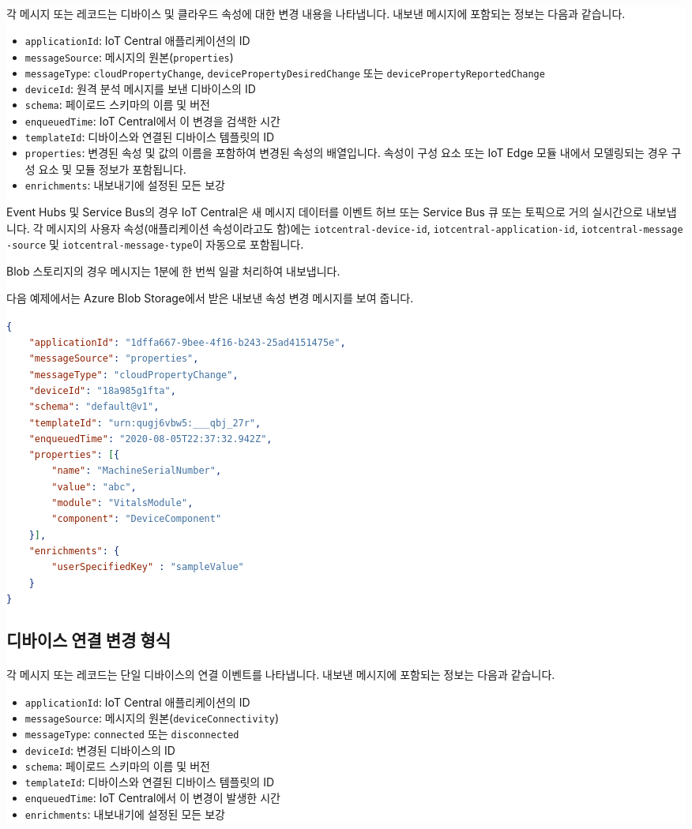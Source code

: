 각 메시지 또는 레코드는 디바이스 및 클라우드 속성에 대한 변경 내용을 나타냅니다. 내보낸 메시지에 포함되는 정보는 다음과 같습니다.

- `applicationId`: IoT Central 애플리케이션의 ID
- `messageSource`: 메시지의 원본(`properties`)
- `messageType`: `cloudPropertyChange`, `devicePropertyDesiredChange` 또는 `devicePropertyReportedChange`
- `deviceId`: 원격 분석 메시지를 보낸 디바이스의 ID
- `schema`: 페이로드 스키마의 이름 및 버전
- `enqueuedTime`: IoT Central에서 이 변경을 검색한 시간
- `templateId`: 디바이스와 연결된 디바이스 템플릿의 ID
- `properties`: 변경된 속성 및 값의 이름을 포함하여 변경된 속성의 배열입니다. 속성이 구성 요소 또는 IoT Edge 모듈 내에서 모델링되는 경우 구성 요소 및 모듈 정보가 포함됩니다.
- `enrichments`: 내보내기에 설정된 모든 보강

Event Hubs 및 Service Bus의 경우 IoT Central은 새 메시지 데이터를 이벤트 허브 또는 Service Bus 큐 또는 토픽으로 거의 실시간으로 내보냅니다. 각 메시지의 사용자 속성(애플리케이션 속성이라고도 함)에는 `iotcentral-device-id`, `iotcentral-application-id`, `iotcentral-message-source` 및 `iotcentral-message-type`이 자동으로 포함됩니다.

Blob 스토리지의 경우 메시지는 1분에 한 번씩 일괄 처리하여 내보냅니다.

다음 예제에서는 Azure Blob Storage에서 받은 내보낸 속성 변경 메시지를 보여 줍니다.

```json
{
    "applicationId": "1dffa667-9bee-4f16-b243-25ad4151475e",
    "messageSource": "properties",
    "messageType": "cloudPropertyChange",
    "deviceId": "18a985g1fta",
    "schema": "default@v1",
    "templateId": "urn:qugj6vbw5:___qbj_27r",
    "enqueuedTime": "2020-08-05T22:37:32.942Z",
    "properties": [{
        "name": "MachineSerialNumber",
        "value": "abc",
        "module": "VitalsModule",
        "component": "DeviceComponent"
    }],
    "enrichments": {
        "userSpecifiedKey" : "sampleValue"
    }
}
```

## <a name="device-connectivity-changes-format"></a>디바이스 연결 변경 형식

각 메시지 또는 레코드는 단일 디바이스의 연결 이벤트를 나타냅니다. 내보낸 메시지에 포함되는 정보는 다음과 같습니다.

- `applicationId`: IoT Central 애플리케이션의 ID
- `messageSource`: 메시지의 원본(`deviceConnectivity`)
- `messageType`: `connected` 또는 `disconnected`
- `deviceId`: 변경된 디바이스의 ID
- `schema`: 페이로드 스키마의 이름 및 버전
- `templateId`: 디바이스와 연결된 디바이스 템플릿의 ID
- `enqueuedTime`: IoT Central에서 이 변경이 발생한 시간
- `enrichments`: 내보내기에 설정된 모든 보강
